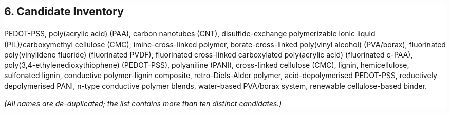 
## 6. Candidate Inventory

PEDOT-PSS, poly(acrylic acid) (PAA), carbon nanotubes (CNT), disulfide-exchange polymerizable ionic liquid (PIL)/carboxymethyl cellulose (CMC), imine-cross-linked polymer, borate-cross-linked poly(vinyl alcohol) (PVA/borax), fluorinated poly(vinylidene fluoride) (fluorinated PVDF), fluorinated cross-linked carboxylated poly(acrylic acid) (fluorinated c-PAA), poly(3,4-ethylenedioxythiophene) (PEDOT-PSS), polyaniline (PANI), cross-linked cellulose (CMC), lignin, hemicellulose, sulfonated lignin, conductive polymer-lignin composite, retro-Diels-Alder polymer, acid-depolymerised PEDOT-PSS, reductively depolymerised PANI, n-type conductive polymer blends, water-based PVA/borax system, renewable cellulose-based binder.

*(All names are de-duplicated; the list contains more than ten distinct candidates.)*

